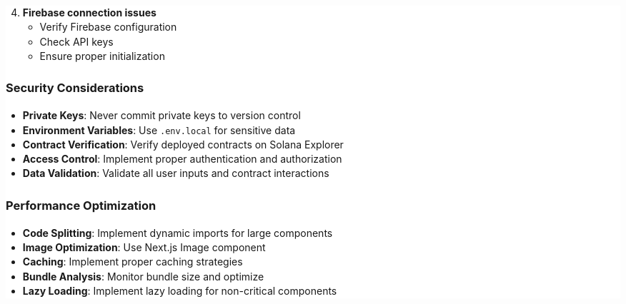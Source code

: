 4. **Firebase connection issues**
   - Verify Firebase configuration
   - Check API keys
   - Ensure proper initialization

### **Security Considerations**

- **Private Keys**: Never commit private keys to version control
- **Environment Variables**: Use `.env.local` for sensitive data
- **Contract Verification**: Verify deployed contracts on Solana Explorer
- **Access Control**: Implement proper authentication and authorization
- **Data Validation**: Validate all user inputs and contract interactions

### **Performance Optimization**

- **Code Splitting**: Implement dynamic imports for large components
- **Image Optimization**: Use Next.js Image component
- **Caching**: Implement proper caching strategies
- **Bundle Analysis**: Monitor bundle size and optimize
- **Lazy Loading**: Implement lazy loading for non-critical components 